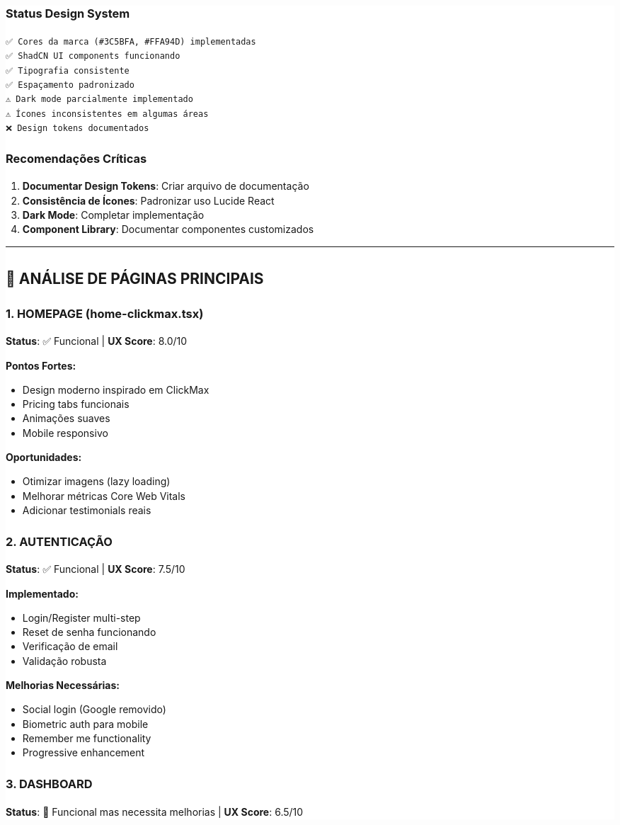 ### Status Design System
```
✅ Cores da marca (#3C5BFA, #FFA94D) implementadas
✅ ShadCN UI components funcionando
✅ Tipografia consistente
✅ Espaçamento padronizado
⚠️ Dark mode parcialmente implementado
⚠️ Ícones inconsistentes em algumas áreas
❌ Design tokens documentados
```

### Recomendações Críticas
1. **Documentar Design Tokens**: Criar arquivo de documentação
2. **Consistência de Ícones**: Padronizar uso Lucide React
3. **Dark Mode**: Completar implementação
4. **Component Library**: Documentar componentes customizados

---

## 📱 ANÁLISE DE PÁGINAS PRINCIPAIS

### 1. HOMEPAGE (home-clickmax.tsx)
**Status**: ✅ Funcional | **UX Score**: 8.0/10

**Pontos Fortes:**
- Design moderno inspirado em ClickMax
- Pricing tabs funcionais
- Animações suaves
- Mobile responsivo

**Oportunidades:**
- Otimizar imagens (lazy loading)
- Melhorar métricas Core Web Vitals
- Adicionar testimonials reais

### 2. AUTENTICAÇÃO
**Status**: ✅ Funcional | **UX Score**: 7.5/10

**Implementado:**
- Login/Register multi-step
- Reset de senha funcionando
- Verificação de email
- Validação robusta

**Melhorias Necessárias:**
- Social login (Google removido)
- Biometric auth para mobile
- Remember me functionality
- Progressive enhancement

### 3. DASHBOARD
**Status**: 🔄 Funcional mas necessita melhorias | **UX Score**: 6.5/10
